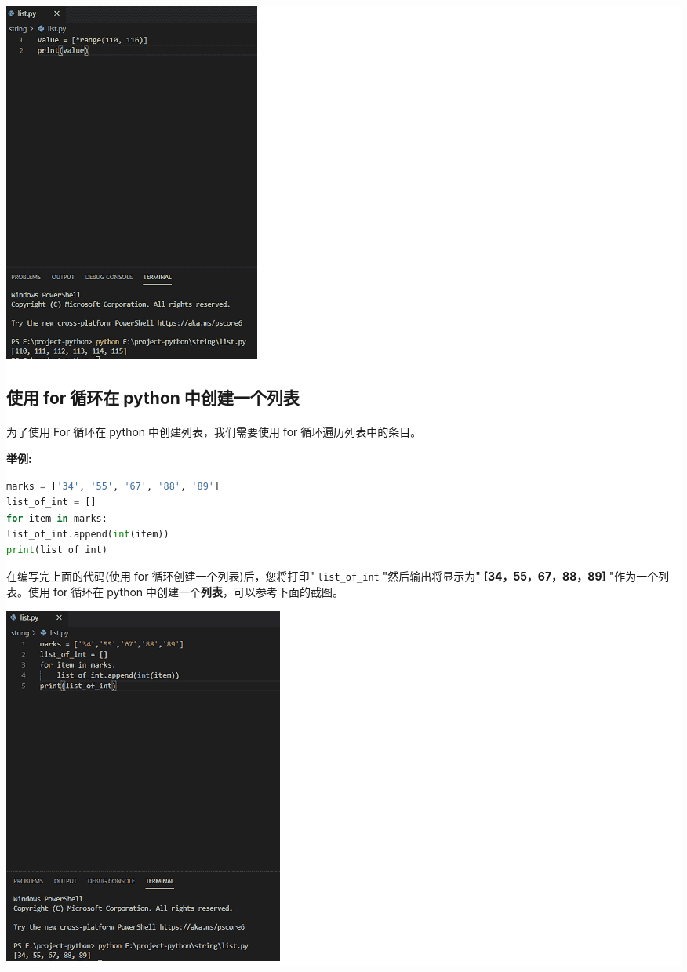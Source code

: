 ![Create a list in python using a range](img/68e87480312c00dbab46fa702de5460c.png "rrrrr")

## 使用 for 循环在 python 中创建一个列表

为了使用 For 循环在 python 中创建列表，我们需要使用 for 循环遍历列表中的条目。

**举例:**

```py
marks = ['34', '55', '67', '88', '89']
list_of_int = []
for item in marks:
list_of_int.append(int(item))
print(list_of_int)
```

在编写完上面的代码(使用 for 循环创建一个列表)后，您将打印" `list_of_int` "然后输出将显示为" **[34，55，67，88，89]** "作为一个列表。使用 for 循环在 python 中创建一个**列表**，可以参考下面的截图。

![Create a list in python using for loop](img/86aa7df024eab7df7b752b0f1e327f49.png "int")